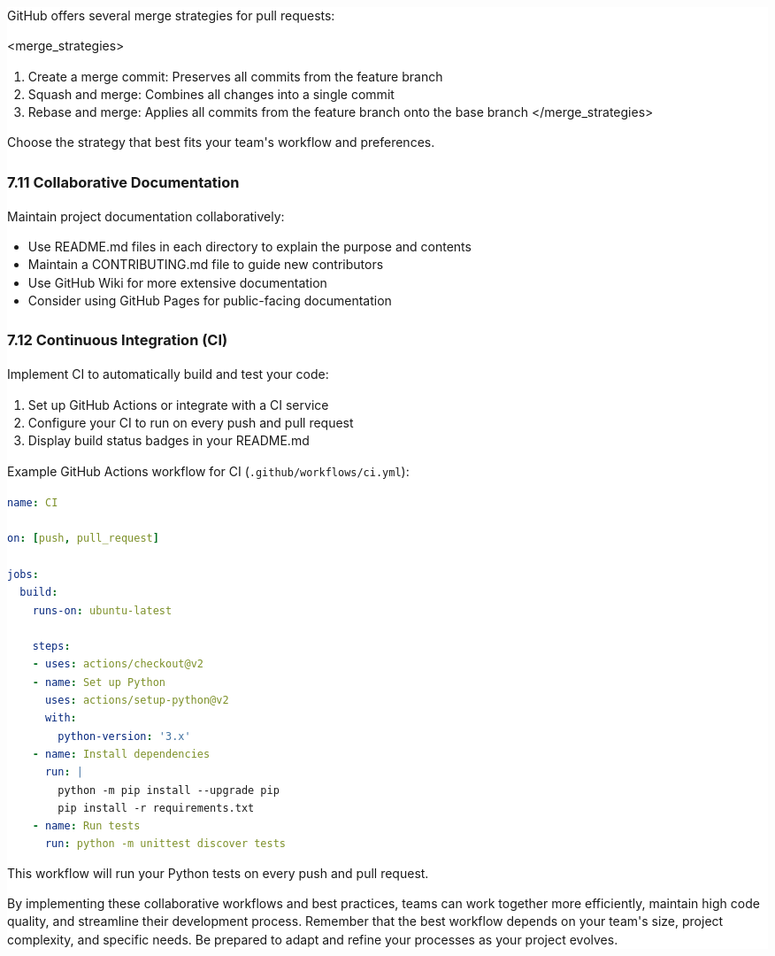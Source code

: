 GitHub offers several merge strategies for pull requests:

<merge_strategies>
1. Create a merge commit: Preserves all commits from the feature branch
2. Squash and merge: Combines all changes into a single commit
3. Rebase and merge: Applies all commits from the feature branch onto the base branch
</merge_strategies>

Choose the strategy that best fits your team's workflow and preferences.

### 7.11 Collaborative Documentation

Maintain project documentation collaboratively:

- Use README.md files in each directory to explain the purpose and contents
- Maintain a CONTRIBUTING.md file to guide new contributors
- Use GitHub Wiki for more extensive documentation
- Consider using GitHub Pages for public-facing documentation

### 7.12 Continuous Integration (CI)

Implement CI to automatically build and test your code:

1. Set up GitHub Actions or integrate with a CI service
2. Configure your CI to run on every push and pull request
3. Display build status badges in your README.md

Example GitHub Actions workflow for CI (`.github/workflows/ci.yml`):

```yaml
name: CI

on: [push, pull_request]

jobs:
  build:
    runs-on: ubuntu-latest

    steps:
    - uses: actions/checkout@v2
    - name: Set up Python
      uses: actions/setup-python@v2
      with:
        python-version: '3.x'
    - name: Install dependencies
      run: |
        python -m pip install --upgrade pip
        pip install -r requirements.txt
    - name: Run tests
      run: python -m unittest discover tests
```

This workflow will run your Python tests on every push and pull request.

By implementing these collaborative workflows and best practices, teams can work together more efficiently, maintain high code quality, and streamline their development process. Remember that the best workflow depends on your team's size, project complexity, and specific needs. Be prepared to adapt and refine your processes as your project evolves.
